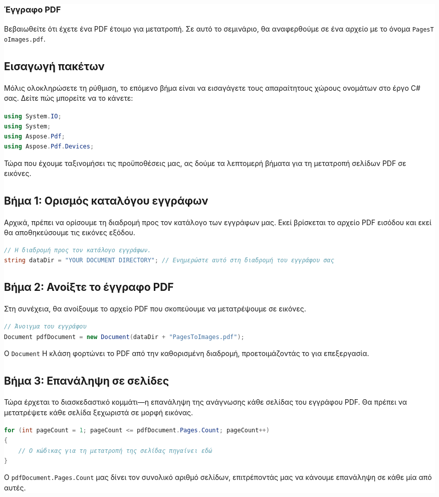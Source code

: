 ### Έγγραφο PDF

Βεβαιωθείτε ότι έχετε ένα PDF έτοιμο για μετατροπή. Σε αυτό το σεμινάριο, θα αναφερθούμε σε ένα αρχείο με το όνομα `PagesToImages.pdf`.

## Εισαγωγή πακέτων

Μόλις ολοκληρώσετε τη ρύθμιση, το επόμενο βήμα είναι να εισαγάγετε τους απαραίτητους χώρους ονομάτων στο έργο C# σας. Δείτε πώς μπορείτε να το κάνετε:

```csharp
using System.IO;
using System;
using Aspose.Pdf;
using Aspose.Pdf.Devices;
```

Τώρα που έχουμε ταξινομήσει τις προϋποθέσεις μας, ας δούμε τα λεπτομερή βήματα για τη μετατροπή σελίδων PDF σε εικόνες.

## Βήμα 1: Ορισμός καταλόγου εγγράφων

Αρχικά, πρέπει να ορίσουμε τη διαδρομή προς τον κατάλογο των εγγράφων μας. Εκεί βρίσκεται το αρχείο PDF εισόδου και εκεί θα αποθηκεύσουμε τις εικόνες εξόδου.

```csharp
// Η διαδρομή προς τον κατάλογο εγγράφων.
string dataDir = "YOUR DOCUMENT DIRECTORY"; // Ενημερώστε αυτό στη διαδρομή του εγγράφου σας
```

## Βήμα 2: Ανοίξτε το έγγραφο PDF

Στη συνέχεια, θα ανοίξουμε το αρχείο PDF που σκοπεύουμε να μετατρέψουμε σε εικόνες.

```csharp
// Άνοιγμα του εγγράφου
Document pdfDocument = new Document(dataDir + "PagesToImages.pdf");
```

Ο `Document` Η κλάση φορτώνει το PDF από την καθορισμένη διαδρομή, προετοιμάζοντάς το για επεξεργασία.

## Βήμα 3: Επανάληψη σε σελίδες

Τώρα έρχεται το διασκεδαστικό κομμάτι—η επανάληψη της ανάγνωσης κάθε σελίδας του εγγράφου PDF. Θα πρέπει να μετατρέψετε κάθε σελίδα ξεχωριστά σε μορφή εικόνας.

```csharp
for (int pageCount = 1; pageCount <= pdfDocument.Pages.Count; pageCount++)
{
    // Ο κώδικας για τη μετατροπή της σελίδας πηγαίνει εδώ
}
```

Ο `pdfDocument.Pages.Count` μας δίνει τον συνολικό αριθμό σελίδων, επιτρέποντάς μας να κάνουμε επανάληψη σε κάθε μία από αυτές.
